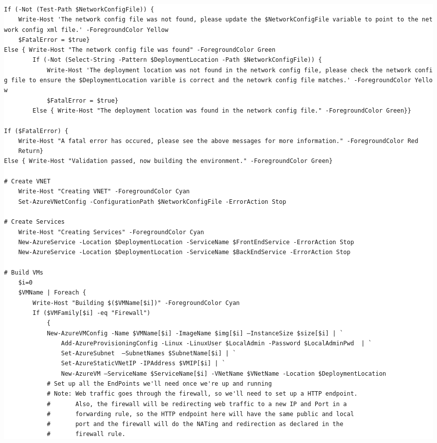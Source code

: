     If (-Not (Test-Path $NetworkConfigFile)) { 
        Write-Host 'The network config file was not found, please update the $NetworkConfigFile variable to point to the network config xml file.' -ForegroundColor Yellow
        $FatalError = $true}
    Else { Write-Host "The network config file was found" -ForegroundColor Green
            If (-Not (Select-String -Pattern $DeploymentLocation -Path $NetworkConfigFile)) {
                Write-Host 'The deployment location was not found in the network config file, please check the network config file to ensure the $DeploymentLocation varible is correct and the netowrk config file matches.' -ForegroundColor Yellow
                $FatalError = $true}
            Else { Write-Host "The deployment location was found in the network config file." -ForegroundColor Green}}

    If ($FatalError) {
        Write-Host "A fatal error has occured, please see the above messages for more information." -ForegroundColor Red
        Return}
    Else { Write-Host "Validation passed, now building the environment." -ForegroundColor Green}

    # Create VNET
        Write-Host "Creating VNET" -ForegroundColor Cyan 
        Set-AzureVNetConfig -ConfigurationPath $NetworkConfigFile -ErrorAction Stop

    # Create Services
        Write-Host "Creating Services" -ForegroundColor Cyan
        New-AzureService -Location $DeploymentLocation -ServiceName $FrontEndService -ErrorAction Stop
        New-AzureService -Location $DeploymentLocation -ServiceName $BackEndService -ErrorAction Stop

    # Build VMs
        $i=0
        $VMName | Foreach {
            Write-Host "Building $($VMName[$i])" -ForegroundColor Cyan
            If ($VMFamily[$i] -eq "Firewall") 
                { 
                New-AzureVMConfig -Name $VMName[$i] -ImageName $img[$i] –InstanceSize $size[$i] | `
                    Add-AzureProvisioningConfig -Linux -LinuxUser $LocalAdmin -Password $LocalAdminPwd  | `
                    Set-AzureSubnet  –SubnetNames $SubnetName[$i] | `
                    Set-AzureStaticVNetIP -IPAddress $VMIP[$i] | `
                    New-AzureVM –ServiceName $ServiceName[$i] -VNetName $VNetName -Location $DeploymentLocation
                # Set up all the EndPoints we'll need once we're up and running
                # Note: Web traffic goes through the firewall, so we'll need to set up a HTTP endpoint.
                #       Also, the firewall will be redirecting web traffic to a new IP and Port in a
                #       forwarding rule, so the HTTP endpoint here will have the same public and local
                #       port and the firewall will do the NATing and redirection as declared in the
                #       firewall rule.

[HOME]: ../best-practices-network-security.md
[SampleApp]: ./virtual-networks-sample-app.md
[Example1]: ./virtual-networks-dmz-nsg-asm.md
